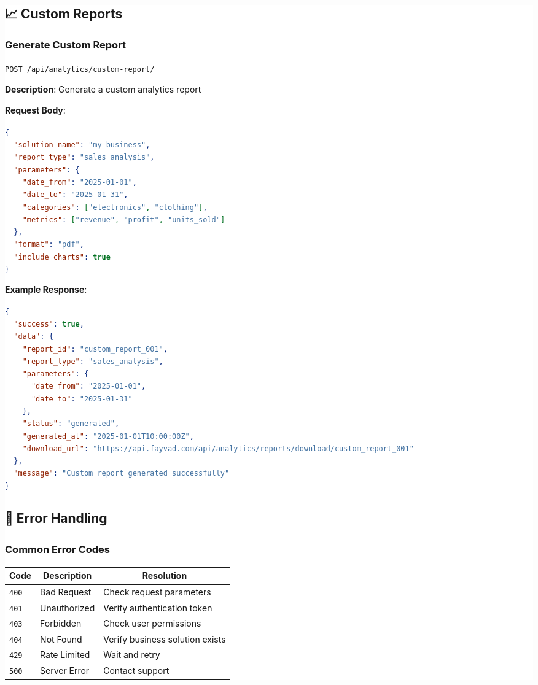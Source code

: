 ## 📈 **Custom Reports**

### **Generate Custom Report**
```http
POST /api/analytics/custom-report/
```

**Description**: Generate a custom analytics report

**Request Body**:
```json
{
  "solution_name": "my_business",
  "report_type": "sales_analysis",
  "parameters": {
    "date_from": "2025-01-01",
    "date_to": "2025-01-31",
    "categories": ["electronics", "clothing"],
    "metrics": ["revenue", "profit", "units_sold"]
  },
  "format": "pdf",
  "include_charts": true
}
```

**Example Response**:
```json
{
  "success": true,
  "data": {
    "report_id": "custom_report_001",
    "report_type": "sales_analysis",
    "parameters": {
      "date_from": "2025-01-01",
      "date_to": "2025-01-31"
    },
    "status": "generated",
    "generated_at": "2025-01-01T10:00:00Z",
    "download_url": "https://api.fayvad.com/api/analytics/reports/download/custom_report_001"
  },
  "message": "Custom report generated successfully"
}
```

## 🔧 **Error Handling**

### **Common Error Codes**

| Code | Description | Resolution |
|------|-------------|------------|
| `400` | Bad Request | Check request parameters |
| `401` | Unauthorized | Verify authentication token |
| `403` | Forbidden | Check user permissions |
| `404` | Not Found | Verify business solution exists |
| `429` | Rate Limited | Wait and retry |
| `500` | Server Error | Contact support |
